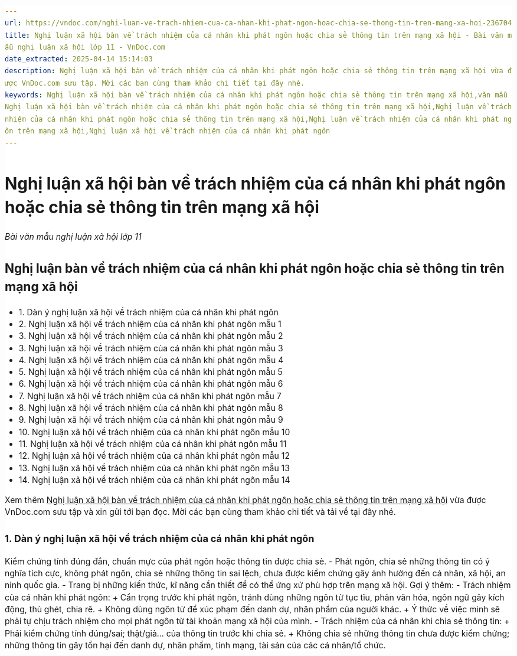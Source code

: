 ```yaml
---
url: https://vndoc.com/nghi-luan-ve-trach-nhiem-cua-ca-nhan-khi-phat-ngon-hoac-chia-se-thong-tin-tren-mang-xa-hoi-236704
title: Nghị luận xã hội bàn về trách nhiệm của cá nhân khi phát ngôn hoặc chia sẻ thông tin trên mạng xã hội - Bài văn mẫu nghị luận xã hội lớp 11 - VnDoc.com
date_extracted: 2025-04-14 15:14:03
description: Nghị luận xã hội bàn về trách nhiệm của cá nhân khi phát ngôn hoặc chia sẻ thông tin trên mạng xã hội vừa được VnDoc.com sưu tập. Mời các bạn cùng tham khảo chi tiết tại đây nhé.
keywords: Nghị luận xã hội bàn về trách nhiệm của cá nhân khi phát ngôn hoặc chia sẻ thông tin trên mạng xã hội,văn mẫu Nghị luận xã hội bàn về trách nhiệm của cá nhân khi phát ngôn hoặc chia sẻ thông tin trên mạng xã hội,Nghị luận về trách nhiệm của cá nhân khi phát ngôn hoặc chia sẻ thông tin trên mạng xã hội,Nghị luận về trách nhiệm của cá nhân khi phát ngôn trên mạng xã hội,Nghị luận xã hội về trách nhiệm của cá nhân khi phát ngôn
---
```


# Nghị luận xã hội bàn về trách nhiệm của cá nhân khi phát ngôn hoặc chia sẻ thông tin trên mạng xã hội
 _Bài văn mẫu nghị luận xã hội lớp 11_
## Nghị luận bàn về trách nhiệm của cá nhân khi phát ngôn hoặc chia sẻ thông tin trên mạng xã hội
  * 1\. Dàn ý nghị luận xã hội về trách nhiệm của cá nhân khi phát ngôn
  * 2\. Nghị luận xã hội về trách nhiệm của cá nhân khi phát ngôn mẫu 1
  * 3\. Nghị luận xã hội về trách nhiệm của cá nhân khi phát ngôn mẫu 2
  * 3\. Nghị luận xã hội về trách nhiệm của cá nhân khi phát ngôn mẫu 3
  * 4\. Nghị luận xã hội về trách nhiệm của cá nhân khi phát ngôn mẫu 4
  * 5\. Nghị luận xã hội về trách nhiệm của cá nhân khi phát ngôn mẫu 5
  * 6\. Nghị luận xã hội về trách nhiệm của cá nhân khi phát ngôn mẫu 6
  * 7\. Nghị luận xã hội về trách nhiệm của cá nhân khi phát ngôn mẫu 7
  * 8\. Nghị luận xã hội về trách nhiệm của cá nhân khi phát ngôn mẫu 8
  * 9\. Nghị luận xã hội về trách nhiệm của cá nhân khi phát ngôn mẫu 9
  * 10\. Nghị luận xã hội về trách nhiệm của cá nhân khi phát ngôn mẫu 10
  * 11\. Nghị luận xã hội về trách nhiệm của cá nhân khi phát ngôn mẫu 11
  * 12\. Nghị luận xã hội về trách nhiệm của cá nhân khi phát ngôn mẫu 12
  * 13\. Nghị luận xã hội về trách nhiệm của cá nhân khi phát ngôn mẫu 13
  * 14\. Nghị luận xã hội về trách nhiệm của cá nhân khi phát ngôn mẫu 14

Xem thêm
[Nghị luận xã hội bàn về trách nhiệm của cá nhân khi phát ngôn hoặc chia sẻ thông tin trên mạng xã hội](<https://vndoc.com/nghi-luan-ve-trach-nhiem-cua-ca-nhan-khi-phat-ngon-hoac-chia-se-thong-tin-tren-mang-xa-hoi-236704>) vừa được VnDoc.com sưu tập và xin gửi tới bạn đọc. Mời các bạn cùng tham khảo chi tiết và tải về tại đây nhé.
### 1\. Dàn ý nghị luận xã hội về trách nhiệm của cá nhân khi phát ngôn
Kiểm chứng tính đúng đắn, chuẩn mực của phát ngôn hoặc thông tin được chia sẻ.
\- Phát ngôn, chia sẻ những thông tin có ý nghĩa tích cực, không phát ngôn, chia sẻ những thông tin sai lệch, chưa được kiểm chứng gây ảnh hưởng đến cá nhân, xã hội, an ninh quốc gia.
\- Trang bị những kiến thức, kĩ năng cần thiết để có thể ứng xử phù hợp trên mạng xã hội.
Gợi ý thêm:
\- Trách nhiệm của cá nhân khi phát ngôn:
\+ Cẩn trọng trước khi phát ngôn, tránh dùng những ngôn từ tục tĩu, phản văn hóa, ngôn ngữ gây kích động, thù ghét, chia rẽ.
\+ Không dùng ngôn từ để xúc phạm đến danh dự, nhân phẩm của người khác.
\+ Ý thức về việc mình sẽ phải tự chịu trách nhiệm cho mọi phát ngôn từ tài khoản mạng xã hội của mình.
\- Trách nhiệm của cá nhân khi chia sẻ thông tin:
\+ Phải kiểm chứng tính đúng/sai; thật/giả... của thông tin trước khi chia sẻ.
\+ Không chia sẻ những thông tin chưa được kiểm chứng; những thông tin gây tổn hại đến danh dự, nhân phẩm, tính mạng, tài sản của các cá nhân/tổ chức.